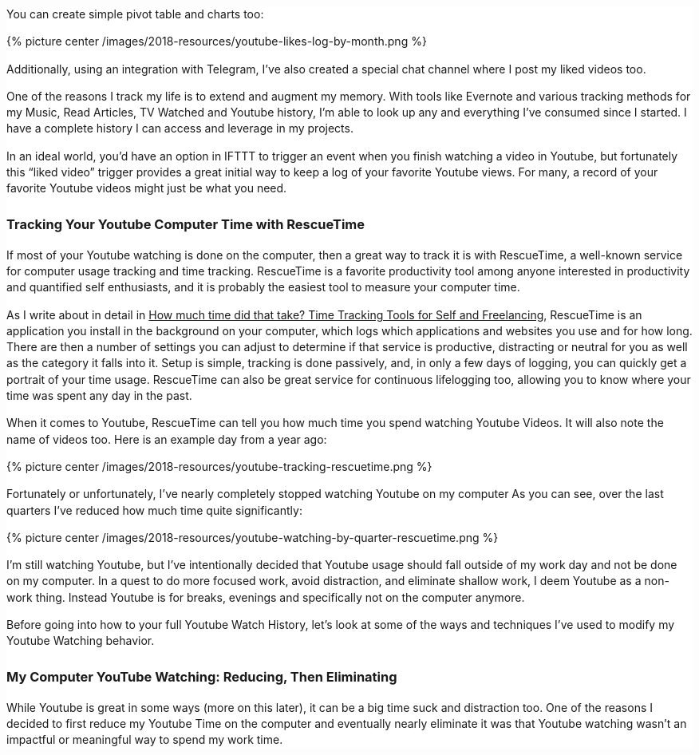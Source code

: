 You can create simple pivot table and charts too:

{% picture center /images/2018-resources/youtube-likes-log-by-month.png %}

Additionally, using an integration with Telegram, I’ve also created a special chat channel where I post my liked videos too.

One of the reasons I track my life is to extend and augment my memory. With tools like Evernote and various tracking methods for my Music, Read Articles, TV Watched and Youtube history, I’m able to look up any and everything I’ve consumed since I started. I have a complete history I can access and leverage in my projects.

In an ideal world, you’d have an option in IFTTT to trigger an event when you finish watching a video in Youtube, but fortunately this “liked video” trigger provides a great initial way to keep a log of your favorite Youtube views. For many, a record of your favorite Youtube videos might just be what you need.

### Tracking Your Youtube Computer Time with RescueTime

If most of your Youtube watching is done on the computer, then a great way to track it is with RescueTime, a well-known service for computer usage tracking and time tracking. RescueTime is a favorite productivity tool among anyone interested in productivity and quantified self enthusiasts, and it is probably the easiest tool to measure your computer time.

As I write about in detail in [How much time did that take? Time Tracking Tools for Self and Freelancing](http://www.markwk.com/time-tracking-tools.html), RescueTime is an application you install in the background on your computer, which logs which applications and websites you use and for how long. There are then a number of settings you can adjust to determine if that service is productive, distracting or neutral for you as well as the category it falls into it. Setup is simple, tracking is done passively, and, in only a few days of logging, you can quickly get a portrait of your time usage. RescueTime can also be great service for continuous lifelogging too, allowing you to know where your time was spent any day in the past.

When it comes to Youtube, RescueTime can tell you how much time you spend watching Youtube Videos. It will also note the name of videos too. Here is an example day from a year ago:

{% picture center /images/2018-resources/youtube-tracking-rescuetime.png %}

Fortunately or unfortunately, I’ve nearly completely stopped watching Youtube on my computer As you can see, over the last quarters I’ve reduced how much time quite significantly:

{% picture center /images/2018-resources/youtube-watching-by-quarter-rescuetime.png %}

I’m still watching Youtube, but I’ve intentionally decided that Youtube usage should fall outside of my work day and not be done on my computer. In a quest to do more focused work, avoid distraction, and eliminate shallow work, I deem Youtube as a non-work thing. Instead Youtube is for breaks, evenings and specifically not on the computer anymore.

Before going into how to your full Youtube Watch History, let’s look at some of the ways and techniques I’ve used to modify my Youtube Watching behavior.

### My Computer YouTube Watching: Reducing, Then Eliminating

While Youtube is great in some ways (more on this later), it can be a big time suck and distraction too. One of the reasons I decided to first reduce my Youtube Time on the computer and eventually nearly eliminate it was that Youtube watching wasn’t an impactful or meaningful way to spend my work time.

